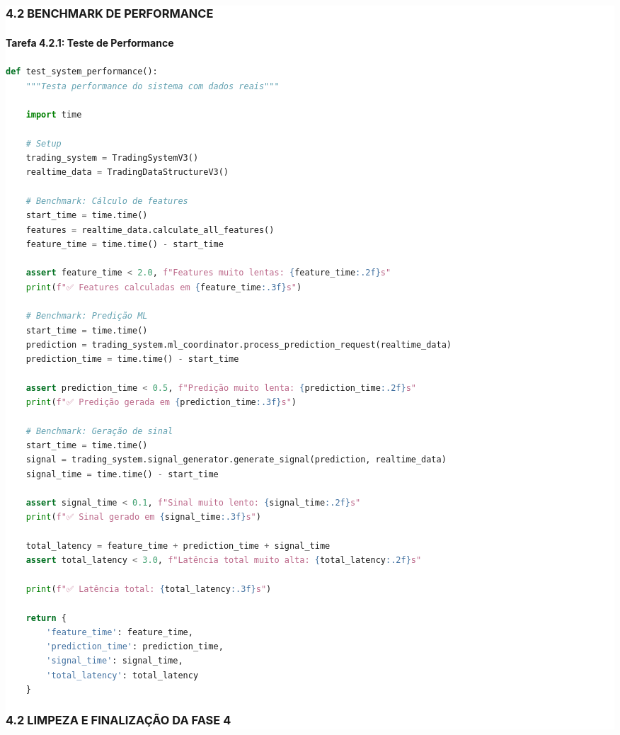 ### **4.2 BENCHMARK DE PERFORMANCE**

#### **Tarefa 4.2.1: Teste de Performance**
```python
def test_system_performance():
    """Testa performance do sistema com dados reais"""
    
    import time
    
    # Setup
    trading_system = TradingSystemV3()
    realtime_data = TradingDataStructureV3()
    
    # Benchmark: Cálculo de features
    start_time = time.time()
    features = realtime_data.calculate_all_features()
    feature_time = time.time() - start_time
    
    assert feature_time < 2.0, f"Features muito lentas: {feature_time:.2f}s"
    print(f"✅ Features calculadas em {feature_time:.3f}s")
    
    # Benchmark: Predição ML
    start_time = time.time()
    prediction = trading_system.ml_coordinator.process_prediction_request(realtime_data)
    prediction_time = time.time() - start_time
    
    assert prediction_time < 0.5, f"Predição muito lenta: {prediction_time:.2f}s"
    print(f"✅ Predição gerada em {prediction_time:.3f}s")
    
    # Benchmark: Geração de sinal
    start_time = time.time()
    signal = trading_system.signal_generator.generate_signal(prediction, realtime_data)
    signal_time = time.time() - start_time
    
    assert signal_time < 0.1, f"Sinal muito lento: {signal_time:.2f}s"
    print(f"✅ Sinal gerado em {signal_time:.3f}s")
    
    total_latency = feature_time + prediction_time + signal_time
    assert total_latency < 3.0, f"Latência total muito alta: {total_latency:.2f}s"
    
    print(f"✅ Latência total: {total_latency:.3f}s")
    
    return {
        'feature_time': feature_time,
        'prediction_time': prediction_time,
        'signal_time': signal_time,
        'total_latency': total_latency
    }
```

### **4.2 LIMPEZA E FINALIZAÇÃO DA FASE 4**
